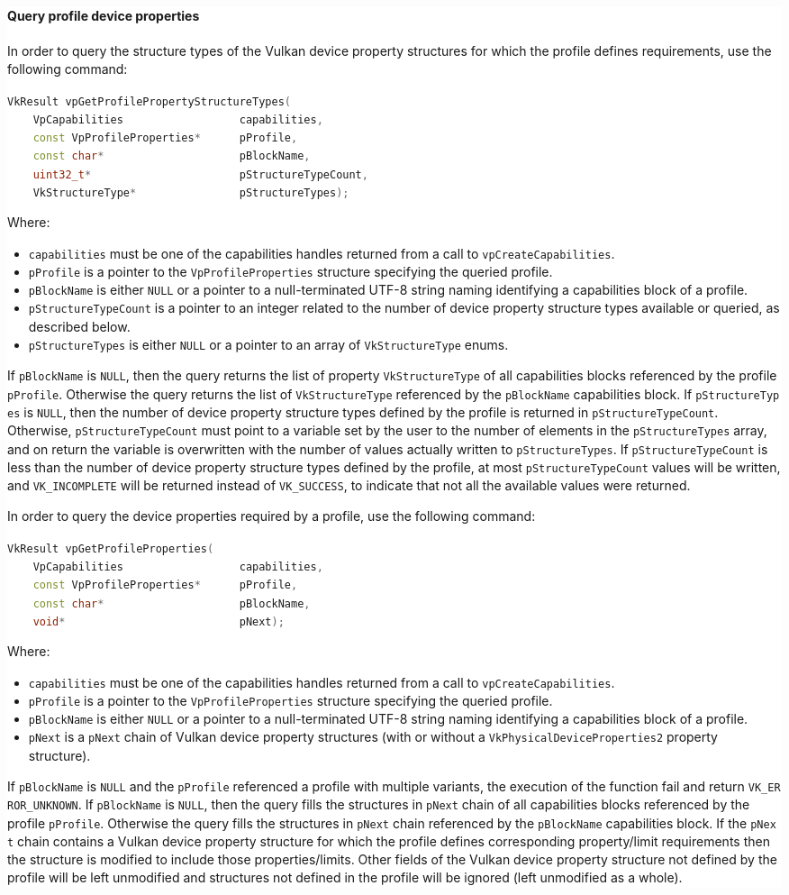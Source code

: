 #### Query profile device properties

In order to query the structure types of the Vulkan device property structures for which the profile defines requirements, use the following command:

```C++
VkResult vpGetProfilePropertyStructureTypes(
    VpCapabilities                  capabilities,
    const VpProfileProperties*      pProfile,
    const char*                     pBlockName,
    uint32_t*                       pStructureTypeCount,
    VkStructureType*                pStructureTypes);
```

Where:
* `capabilities` must be one of the capabilities handles returned from a call to `vpCreateCapabilities`.
* `pProfile` is a pointer to the `VpProfileProperties` structure specifying the queried profile.
* `pBlockName` is either `NULL` or a pointer to a null-terminated UTF-8 string naming identifying a capabilities block of a profile.
* `pStructureTypeCount` is a pointer to an integer related to the number of device property structure types available or queried, as described below.
* `pStructureTypes` is either `NULL` or a pointer to an array of `VkStructureType` enums.

If `pBlockName` is `NULL`, then the query returns the list of property `VkStructureType` of all capabilities blocks referenced by the profile `pProfile`. Otherwise the query returns the list of `VkStructureType` referenced by the `pBlockName` capabilities block.
If `pStructureTypes` is `NULL`, then the number of device property structure types defined by the profile is returned in `pStructureTypeCount`. Otherwise, `pStructureTypeCount` must point to a variable set by the user to the number of elements in the `pStructureTypes` array, and on return the variable is overwritten with the number of values actually written to `pStructureTypes`. If `pStructureTypeCount` is less than the number of device property structure types defined by the profile, at most `pStructureTypeCount` values will be written, and `VK_INCOMPLETE` will be returned instead of `VK_SUCCESS`, to indicate that not all the available values were returned.

In order to query the device properties required by a profile, use the following command:

```C++
VkResult vpGetProfileProperties(
    VpCapabilities                  capabilities,
    const VpProfileProperties*      pProfile,
    const char*                     pBlockName,
    void*                           pNext);
```

Where:
* `capabilities` must be one of the capabilities handles returned from a call to `vpCreateCapabilities`.
* `pProfile` is a pointer to the `VpProfileProperties` structure specifying the queried profile.
* `pBlockName` is either `NULL` or a pointer to a null-terminated UTF-8 string naming identifying a capabilities block of a profile.
* `pNext` is a `pNext` chain of Vulkan device property structures (with or without a `VkPhysicalDeviceProperties2` property structure).

If `pBlockName` is `NULL` and the `pProfile` referenced a profile with multiple variants, the execution of the function fail and return `VK_ERROR_UNKNOWN`.
If `pBlockName` is `NULL`, then the query fills the structures in `pNext` chain of all capabilities blocks referenced by the profile `pProfile`. Otherwise the query fills the structures in `pNext` chain referenced by the `pBlockName` capabilities block.
If the `pNext` chain contains a Vulkan device property structure for which the profile defines corresponding property/limit requirements then the structure is modified to include those properties/limits. Other fields of the Vulkan device property structure not defined by the profile will be left unmodified and structures not defined in the profile will be ignored (left unmodified as a whole).

